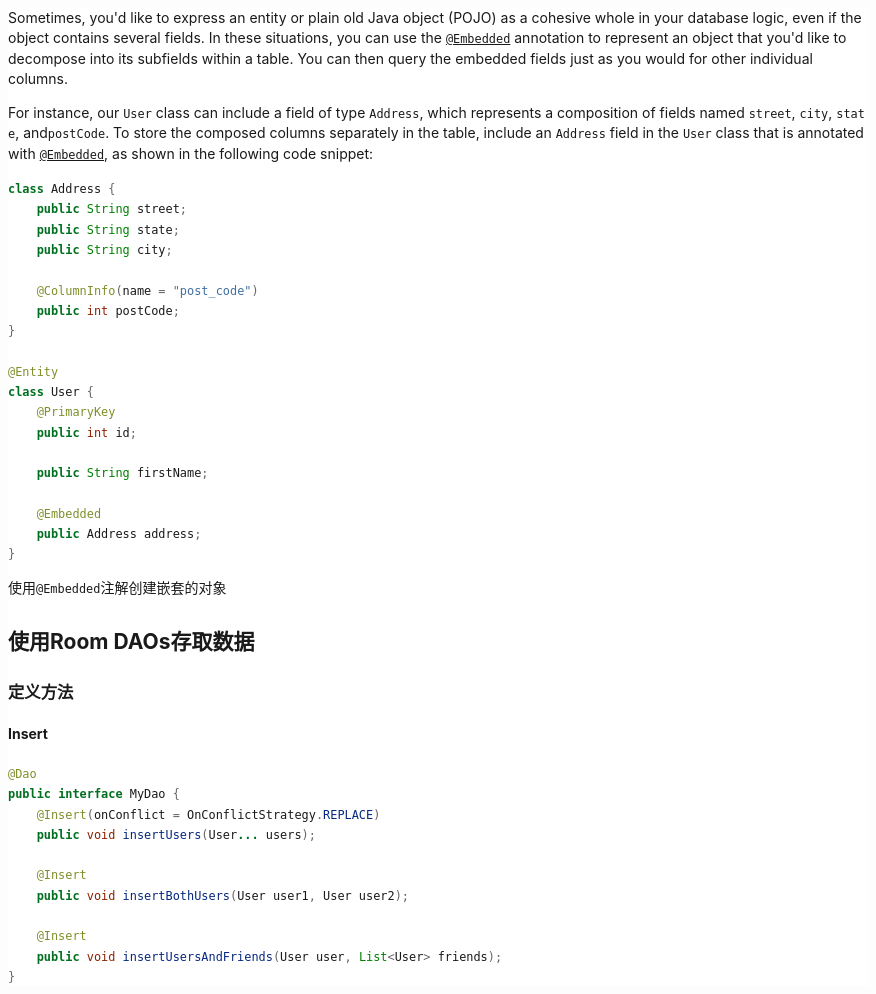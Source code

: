Sometimes, you'd like to express an entity or plain old Java object (POJO) as a cohesive whole in your database logic, even if the object contains several fields. In these situations, you can use the [`@Embedded`](https://developer.android.com/reference/android/arch/persistence/room/Embedded.html) annotation to represent an object that you'd like to decompose into its subfields within a table. You can then query the embedded fields just as you would for other individual columns.

For instance, our `User` class can include a field of type `Address`, which represents a composition of fields named `street`, `city`, `state`, and`postCode`. To store the composed columns separately in the table, include an `Address` field in the `User` class that is annotated with [`@Embedded`](https://developer.android.com/reference/android/arch/persistence/room/Embedded.html), as shown in the following code snippet:

```java
class Address {
    public String street;
    public String state;
    public String city;

    @ColumnInfo(name = "post_code")
    public int postCode;
}

@Entity
class User {
    @PrimaryKey
    public int id;

    public String firstName;

    @Embedded
    public Address address;
}
```

使用`@Embedded`注解创建嵌套的对象

## 使用Room DAOs存取数据

### 定义方法

#### Insert

```java
@Dao
public interface MyDao {
    @Insert(onConflict = OnConflictStrategy.REPLACE)
    public void insertUsers(User... users);

    @Insert
    public void insertBothUsers(User user1, User user2);

    @Insert
    public void insertUsersAndFriends(User user, List<User> friends);
}
```
